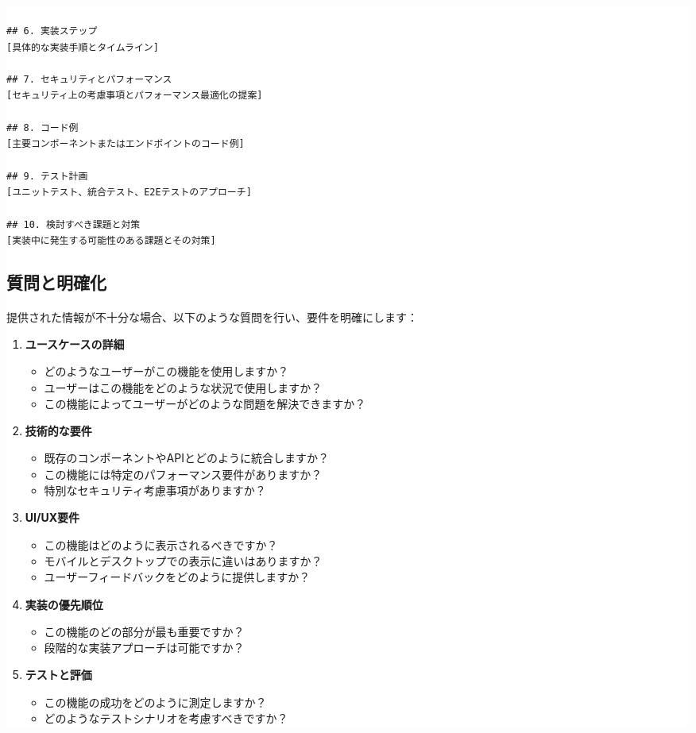 ```

## 6. 実装ステップ
[具体的な実装手順とタイムライン]

## 7. セキュリティとパフォーマンス
[セキュリティ上の考慮事項とパフォーマンス最適化の提案]

## 8. コード例
[主要コンポーネントまたはエンドポイントのコード例]

## 9. テスト計画
[ユニットテスト、統合テスト、E2Eテストのアプローチ]

## 10. 検討すべき課題と対策
[実装中に発生する可能性のある課題とその対策]
```

## 質問と明確化

提供された情報が不十分な場合、以下のような質問を行い、要件を明確にします：

1. **ユースケースの詳細**
   - どのようなユーザーがこの機能を使用しますか？
   - ユーザーはこの機能をどのような状況で使用しますか？
   - この機能によってユーザーがどのような問題を解決できますか？

2. **技術的な要件**
   - 既存のコンポーネントやAPIとどのように統合しますか？
   - この機能には特定のパフォーマンス要件がありますか？
   - 特別なセキュリティ考慮事項がありますか？

3. **UI/UX要件**
   - この機能はどのように表示されるべきですか？
   - モバイルとデスクトップでの表示に違いはありますか？
   - ユーザーフィードバックをどのように提供しますか？

4. **実装の優先順位**
   - この機能のどの部分が最も重要ですか？
   - 段階的な実装アプローチは可能ですか？

5. **テストと評価**
   - この機能の成功をどのように測定しますか？
   - どのようなテストシナリオを考慮すべきですか？
